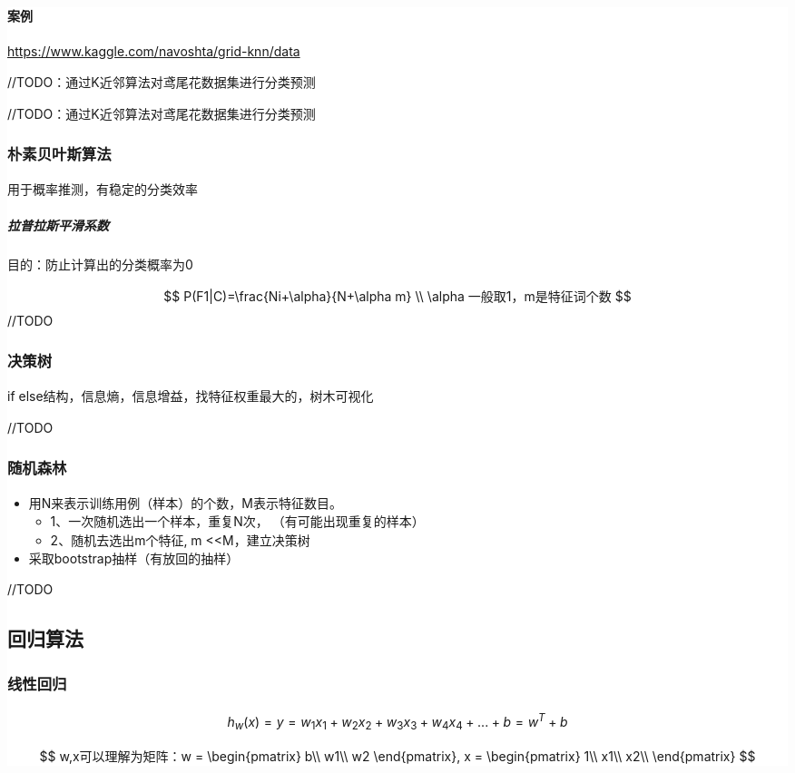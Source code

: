 #### 案例

https://www.kaggle.com/navoshta/grid-knn/data

//TODO：通过K近邻算法对鸢尾花数据集进行分类预测

//TODO：通过K近邻算法对鸢尾花数据集进行分类预测

### 朴素贝叶斯算法

用于概率推测，有稳定的分类效率

##### 拉普拉斯平滑系数

目的：防止计算出的分类概率为0

$$
P(F1|C)=\frac{Ni+\alpha}{N+\alpha m}
\\
\alpha 一般取1，m是特征词个数
$$
//TODO

### 决策树

if else结构，信息熵，信息增益，找特征权重最大的，树木可视化

//TODO

### 随机森林

- 用N来表示训练用例（样本）的个数，M表示特征数目。
  - 1、一次随机选出一个样本，重复N次， （有可能出现重复的样本）
  - 2、随机去选出m个特征, m <<M，建立决策树
- 采取bootstrap抽样（有放回的抽样）

//TODO

## 回归算法

### 线性回归

$$
h_w(x)=y=w_1x_1+w_2x_2+w_3x_3+w_4x_4+...+b=w^T+b
$$

$$
w,x可以理解为矩阵：w = \begin{pmatrix}
b\\
w1\\
w2
\end{pmatrix},
x = \begin{pmatrix}
1\\
x1\\
x2\\
\end{pmatrix}
$$
